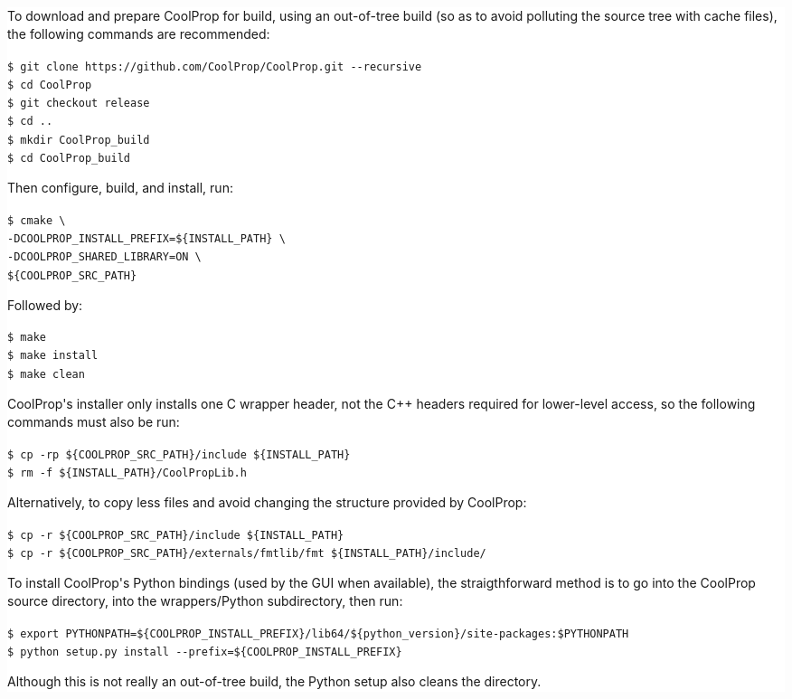 To download and prepare CoolProp for build, using an out-of-tree build
(so as to avoid polluting the source tree with cache files), the
following commands are recommended:

```
$ git clone https://github.com/CoolProp/CoolProp.git --recursive
$ cd CoolProp
$ git checkout release
$ cd ..
$ mkdir CoolProp_build
$ cd CoolProp_build
```

Then configure, build, and install, run:

```
$ cmake \
-DCOOLPROP_INSTALL_PREFIX=${INSTALL_PATH} \
-DCOOLPROP_SHARED_LIBRARY=ON \
${COOLPROP_SRC_PATH}
```

Followed by:

```
$ make
$ make install
$ make clean
```

CoolProp's installer only installs one C wrapper header, not the
C++ headers required for lower-level access, so the following commands
must also be run:

```
$ cp -rp ${COOLPROP_SRC_PATH}/include ${INSTALL_PATH}
$ rm -f ${INSTALL_PATH}/CoolPropLib.h
```

Alternatively, to copy less files and avoid changing the structure provided
by CoolProp:

```
$ cp -r ${COOLPROP_SRC_PATH}/include ${INSTALL_PATH}
$ cp -r ${COOLPROP_SRC_PATH}/externals/fmtlib/fmt ${INSTALL_PATH}/include/
```

To install CoolProp's Python bindings (used by the GUI when available),
the straigthforward method is to go into the CoolProp source directory,
into the wrappers/Python subdirectory, then run:

```
$ export PYTHONPATH=${COOLPROP_INSTALL_PREFIX}/lib64/${python_version}/site-packages:$PYTHONPATH
$ python setup.py install --prefix=${COOLPROP_INSTALL_PREFIX}
```

Although this is not really an out-of-tree build, the Python
setup also cleans the directory.

